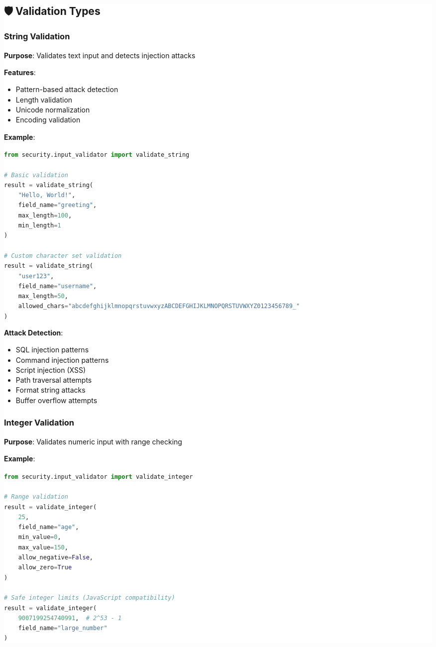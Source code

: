
## 🛡️ Validation Types

### String Validation

**Purpose**: Validates text input and detects injection attacks

**Features**:
- Pattern-based attack detection
- Length validation
- Unicode normalization
- Encoding validation

**Example**:
```python
from security.input_validator import validate_string

# Basic validation
result = validate_string(
    "Hello, World!",
    field_name="greeting",
    max_length=100,
    min_length=1
)

# Custom character set validation
result = validate_string(
    "user123",
    field_name="username", 
    max_length=50,
    allowed_chars="abcdefghijklmnopqrstuvwxyzABCDEFGHIJKLMNOPQRSTUVWXYZ0123456789_"
)
```

**Attack Detection**:
- SQL injection patterns
- Command injection patterns  
- Script injection (XSS)
- Path traversal attempts
- Format string attacks
- Buffer overflow attempts

### Integer Validation

**Purpose**: Validates numeric input with range checking

**Example**:
```python
from security.input_validator import validate_integer

# Range validation
result = validate_integer(
    25,
    field_name="age",
    min_value=0,
    max_value=150,
    allow_negative=False,
    allow_zero=True
)

# Safe integer limits (JavaScript compatibility)
result = validate_integer(
    9007199254740991,  # 2^53 - 1
    field_name="large_number"
)
```